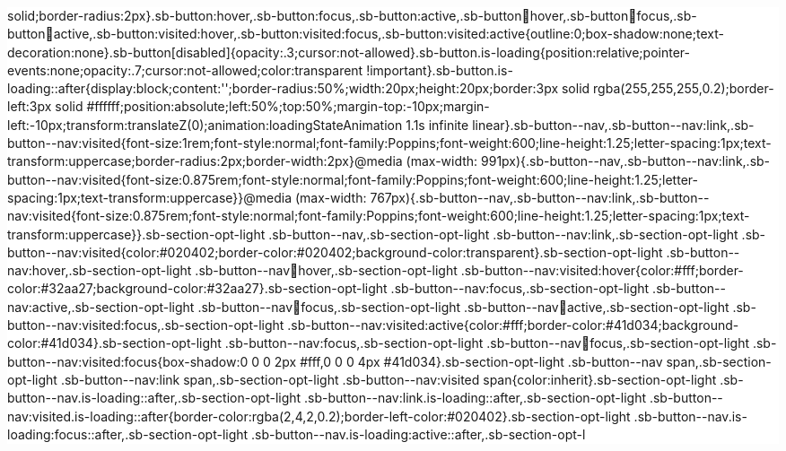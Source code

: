 solid;border-radius:2px}.sb-button:hover,.sb-button:focus,.sb-button:active,.sb-button:link:hover,.sb-button:link:focus,.sb-button:link:active,.sb-button:visited:hover,.sb-button:visited:focus,.sb-button:visited:active{outline:0;box-shadow:none;text-decoration:none}.sb-button[disabled]{opacity:.3;cursor:not-allowed}.sb-button.is-loading{position:relative;pointer-events:none;opacity:.7;cursor:not-allowed;color:transparent !important}.sb-button.is-loading::after{display:block;content:'';border-radius:50%;width:20px;height:20px;border:3px solid rgba(255,255,255,0.2);border-left:3px solid #ffffff;position:absolute;left:50%;top:50%;margin-top:-10px;margin-left:-10px;transform:translateZ(0);animation:loadingStateAnimation 1.1s infinite linear}.sb-button--nav,.sb-button--nav:link,.sb-button--nav:visited{font-size:1rem;font-style:normal;font-family:Poppins;font-weight:600;line-height:1.25;letter-spacing:1px;text-transform:uppercase;border-radius:2px;border-width:2px}@media (max-width: 991px){.sb-button--nav,.sb-button--nav:link,.sb-button--nav:visited{font-size:0.875rem;font-style:normal;font-family:Poppins;font-weight:600;line-height:1.25;letter-spacing:1px;text-transform:uppercase}}@media (max-width: 767px){.sb-button--nav,.sb-button--nav:link,.sb-button--nav:visited{font-size:0.875rem;font-style:normal;font-family:Poppins;font-weight:600;line-height:1.25;letter-spacing:1px;text-transform:uppercase}}.sb-section-opt-light .sb-button--nav,.sb-section-opt-light .sb-button--nav:link,.sb-section-opt-light .sb-button--nav:visited{color:#020402;border-color:#020402;background-color:transparent}.sb-section-opt-light .sb-button--nav:hover,.sb-section-opt-light .sb-button--nav:link:hover,.sb-section-opt-light .sb-button--nav:visited:hover{color:#fff;border-color:#32aa27;background-color:#32aa27}.sb-section-opt-light .sb-button--nav:focus,.sb-section-opt-light .sb-button--nav:active,.sb-section-opt-light .sb-button--nav:link:focus,.sb-section-opt-light .sb-button--nav:link:active,.sb-section-opt-light .sb-button--nav:visited:focus,.sb-section-opt-light .sb-button--nav:visited:active{color:#fff;border-color:#41d034;background-color:#41d034}.sb-section-opt-light .sb-button--nav:focus,.sb-section-opt-light .sb-button--nav:link:focus,.sb-section-opt-light .sb-button--nav:visited:focus{box-shadow:0 0 0 2px #fff,0 0 0 4px #41d034}.sb-section-opt-light .sb-button--nav span,.sb-section-opt-light .sb-button--nav:link span,.sb-section-opt-light .sb-button--nav:visited span{color:inherit}.sb-section-opt-light .sb-button--nav.is-loading::after,.sb-section-opt-light .sb-button--nav:link.is-loading::after,.sb-section-opt-light .sb-button--nav:visited.is-loading::after{border-color:rgba(2,4,2,0.2);border-left-color:#020402}.sb-section-opt-light .sb-button--nav.is-loading:focus::after,.sb-section-opt-light .sb-button--nav.is-loading:active::after,.sb-section-opt-l